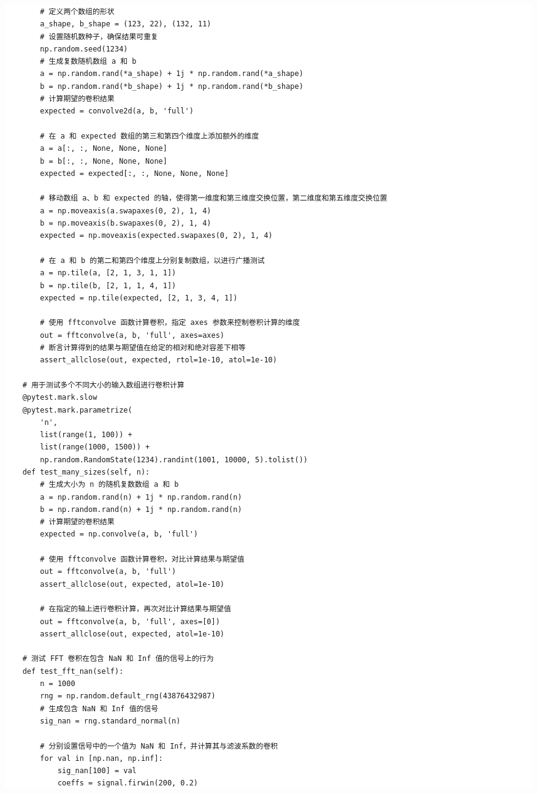 ```
        # 定义两个数组的形状
        a_shape, b_shape = (123, 22), (132, 11)
        # 设置随机数种子，确保结果可重复
        np.random.seed(1234)
        # 生成复数随机数组 a 和 b
        a = np.random.rand(*a_shape) + 1j * np.random.rand(*a_shape)
        b = np.random.rand(*b_shape) + 1j * np.random.rand(*b_shape)
        # 计算期望的卷积结果
        expected = convolve2d(a, b, 'full')

        # 在 a 和 expected 数组的第三和第四个维度上添加额外的维度
        a = a[:, :, None, None, None]
        b = b[:, :, None, None, None]
        expected = expected[:, :, None, None, None]

        # 移动数组 a、b 和 expected 的轴，使得第一维度和第三维度交换位置，第二维度和第五维度交换位置
        a = np.moveaxis(a.swapaxes(0, 2), 1, 4)
        b = np.moveaxis(b.swapaxes(0, 2), 1, 4)
        expected = np.moveaxis(expected.swapaxes(0, 2), 1, 4)

        # 在 a 和 b 的第二和第四个维度上分别复制数组，以进行广播测试
        a = np.tile(a, [2, 1, 3, 1, 1])
        b = np.tile(b, [2, 1, 1, 4, 1])
        expected = np.tile(expected, [2, 1, 3, 4, 1])

        # 使用 fftconvolve 函数计算卷积，指定 axes 参数来控制卷积计算的维度
        out = fftconvolve(a, b, 'full', axes=axes)
        # 断言计算得到的结果与期望值在给定的相对和绝对容差下相等
        assert_allclose(out, expected, rtol=1e-10, atol=1e-10)

    # 用于测试多个不同大小的输入数组进行卷积计算
    @pytest.mark.slow
    @pytest.mark.parametrize(
        'n',
        list(range(1, 100)) +
        list(range(1000, 1500)) +
        np.random.RandomState(1234).randint(1001, 10000, 5).tolist())
    def test_many_sizes(self, n):
        # 生成大小为 n 的随机复数数组 a 和 b
        a = np.random.rand(n) + 1j * np.random.rand(n)
        b = np.random.rand(n) + 1j * np.random.rand(n)
        # 计算期望的卷积结果
        expected = np.convolve(a, b, 'full')

        # 使用 fftconvolve 函数计算卷积，对比计算结果与期望值
        out = fftconvolve(a, b, 'full')
        assert_allclose(out, expected, atol=1e-10)

        # 在指定的轴上进行卷积计算，再次对比计算结果与期望值
        out = fftconvolve(a, b, 'full', axes=[0])
        assert_allclose(out, expected, atol=1e-10)

    # 测试 FFT 卷积在包含 NaN 和 Inf 值的信号上的行为
    def test_fft_nan(self):
        n = 1000
        rng = np.random.default_rng(43876432987)
        # 生成包含 NaN 和 Inf 值的信号
        sig_nan = rng.standard_normal(n)

        # 分别设置信号中的一个值为 NaN 和 Inf，并计算其与滤波系数的卷积
        for val in [np.nan, np.inf]:
            sig_nan[100] = val
            coeffs = signal.firwin(200, 0.2)
```